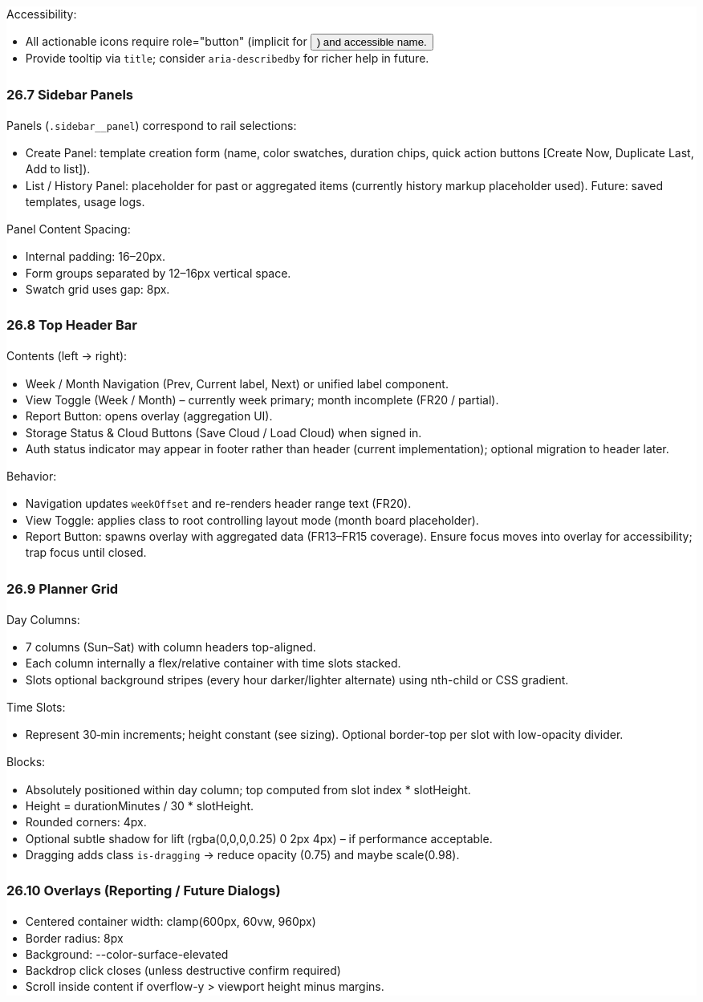 Accessibility:
- All actionable icons require role="button" (implicit for <button>) and accessible name.
- Provide tooltip via `title`; consider `aria-describedby` for richer help in future.

### 26.7 Sidebar Panels
Panels (`.sidebar__panel`) correspond to rail selections:
- Create Panel: template creation form (name, color swatches, duration chips, quick action buttons [Create Now, Duplicate Last, Add to list]).
- List / History Panel: placeholder for past or aggregated items (currently history markup placeholder used). Future: saved templates, usage logs.

Panel Content Spacing:
- Internal padding: 16–20px.
- Form groups separated by 12–16px vertical space.
- Swatch grid uses gap: 8px.

### 26.8 Top Header Bar
Contents (left → right):
- Week / Month Navigation (Prev, Current label, Next) or unified label component.
- View Toggle (Week / Month) – currently week primary; month incomplete (FR20 / partial).
- Report Button: opens overlay (aggregation UI).
- Storage Status & Cloud Buttons (Save Cloud / Load Cloud) when signed in.
- Auth status indicator may appear in footer rather than header (current implementation); optional migration to header later.

Behavior:
- Navigation updates `weekOffset` and re-renders header range text (FR20).
- View Toggle: applies class to root controlling layout mode (month board placeholder).
- Report Button: spawns overlay with aggregated data (FR13–FR15 coverage). Ensure focus moves into overlay for accessibility; trap focus until closed.

### 26.9 Planner Grid
Day Columns:
- 7 columns (Sun–Sat) with column headers top-aligned.
- Each column internally a flex/relative container with time slots stacked.
- Slots optional background stripes (every hour darker/lighter alternate) using nth-child or CSS gradient.

Time Slots:
- Represent 30‑min increments; height constant (see sizing). Optional border-top per slot with low-opacity divider.

Blocks:
- Absolutely positioned within day column; top computed from slot index * slotHeight.
- Height = durationMinutes / 30 * slotHeight.
- Rounded corners: 4px.
- Optional subtle shadow for lift (rgba(0,0,0,0.25) 0 2px 4px) – if performance acceptable.
- Dragging adds class `is-dragging` → reduce opacity (0.75) and maybe scale(0.98).

### 26.10 Overlays (Reporting / Future Dialogs)
- Centered container width: clamp(600px, 60vw, 960px)
- Border radius: 8px
- Background: --color-surface-elevated
- Backdrop click closes (unless destructive confirm required)
- Scroll inside content if overflow-y > viewport height minus margins.
